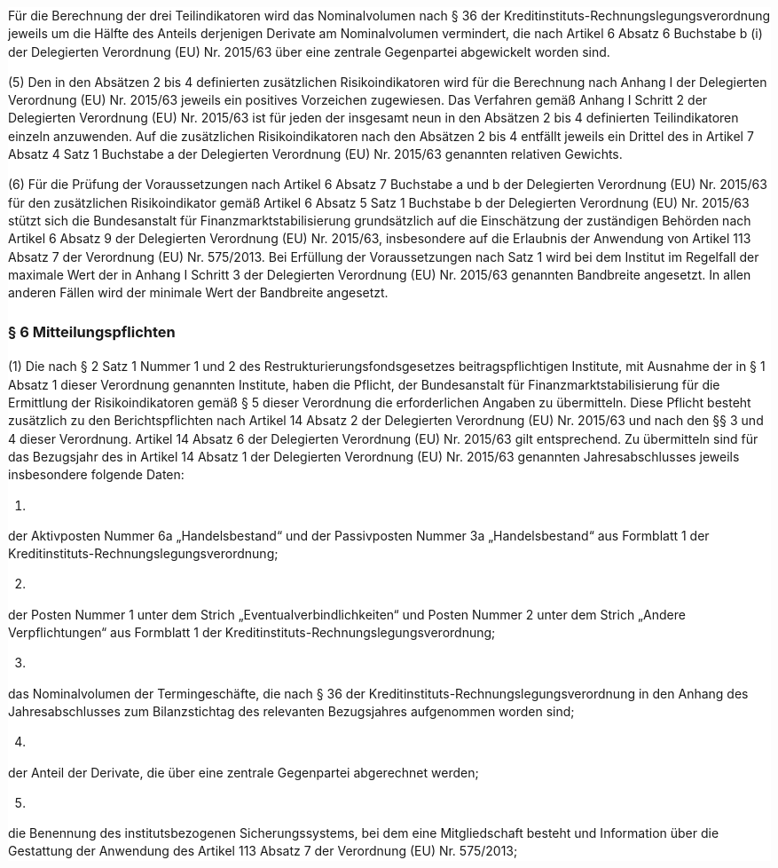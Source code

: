 Für die Berechnung der drei Teilindikatoren wird das Nominalvolumen nach § 36 der Kreditinstituts-Rechnungslegungsverordnung jeweils um die Hälfte des Anteils derjenigen Derivate am Nominalvolumen vermindert, die nach Artikel 6 Absatz 6 Buchstabe b (i) der Delegierten Verordnung (EU) Nr. 2015/63 über eine zentrale Gegenpartei abgewickelt worden sind.

(5) Den in den Absätzen 2 bis 4 definierten zusätzlichen Risikoindikatoren wird für die Berechnung nach Anhang I der Delegierten Verordnung (EU) Nr. 2015/63 jeweils ein positives Vorzeichen zugewiesen. Das Verfahren gemäß Anhang I Schritt 2 der Delegierten Verordnung (EU) Nr. 2015/63 ist für jeden der insgesamt neun in den Absätzen 2 bis 4 definierten Teilindikatoren einzeln anzuwenden. Auf die zusätzlichen Risikoindikatoren nach den Absätzen 2 bis 4 entfällt jeweils ein Drittel des in Artikel 7 Absatz 4 Satz 1 Buchstabe a der Delegierten Verordnung (EU) Nr. 2015/63 genannten relativen Gewichts.

(6) Für die Prüfung der Voraussetzungen nach Artikel 6 Absatz 7 Buchstabe a und b der Delegierten Verordnung (EU) Nr. 2015/63 für den zusätzlichen Risikoindikator gemäß Artikel 6 Absatz 5 Satz 1 Buchstabe b der Delegierten Verordnung (EU) Nr. 2015/63 stützt sich die Bundesanstalt für Finanzmarktstabilisierung grundsätzlich auf die Einschätzung der zuständigen Behörden nach Artikel 6 Absatz 9 der Delegierten Verordnung (EU) Nr. 2015/63, insbesondere auf die Erlaubnis der Anwendung von Artikel 113 Absatz 7 der Verordnung (EU) Nr. 575/2013. Bei Erfüllung der Voraussetzungen nach Satz 1 wird bei dem Institut im Regelfall der maximale Wert der in Anhang I Schritt 3 der Delegierten Verordnung (EU) Nr. 2015/63 genannten Bandbreite angesetzt. In allen anderen Fällen wird der minimale Wert der Bandbreite angesetzt.

### § 6 Mitteilungspflichten

(1) Die nach § 2 Satz 1 Nummer 1 und 2 des Restrukturierungsfondsgesetzes beitragspflichtigen Institute, mit Ausnahme der in § 1 Absatz 1 dieser Verordnung genannten Institute, haben die Pflicht, der Bundesanstalt für Finanzmarktstabilisierung für die Ermittlung der Risikoindikatoren gemäß § 5 dieser Verordnung die erforderlichen Angaben zu übermitteln. Diese Pflicht besteht zusätzlich zu den Berichtspflichten nach Artikel 14 Absatz 2 der Delegierten Verordnung (EU) Nr. 2015/63 und nach den §§ 3 und 4 dieser Verordnung. Artikel 14 Absatz 6 der Delegierten Verordnung (EU) Nr. 2015/63 gilt entsprechend. Zu übermitteln sind für das Bezugsjahr des in Artikel 14 Absatz 1 der Delegierten Verordnung (EU) Nr. 2015/63 genannten Jahresabschlusses jeweils insbesondere folgende Daten:

1.  
der Aktivposten Nummer 6a „Handelsbestand“ und der Passivposten Nummer 3a „Handelsbestand“ aus Formblatt 1 der Kreditinstituts-Rechnungslegungsverordnung;

2.  
der Posten Nummer 1 unter dem Strich „Eventualverbindlichkeiten“ und Posten Nummer 2 unter dem Strich „Andere Verpflichtungen“ aus Formblatt 1 der Kreditinstituts-Rechnungslegungsverordnung;

3.  
das Nominalvolumen der Termingeschäfte, die nach § 36 der Kreditinstituts-Rechnungslegungsverordnung in den Anhang des Jahresabschlusses zum Bilanzstichtag des relevanten Bezugsjahres aufgenommen worden sind;

4.  
der Anteil der Derivate, die über eine zentrale Gegenpartei abgerechnet werden;

5.  
die Benennung des institutsbezogenen Sicherungssystems, bei dem eine Mitgliedschaft besteht und Information über die Gestattung der Anwendung des Artikel 113 Absatz 7 der Verordnung (EU) Nr. 575/2013;
